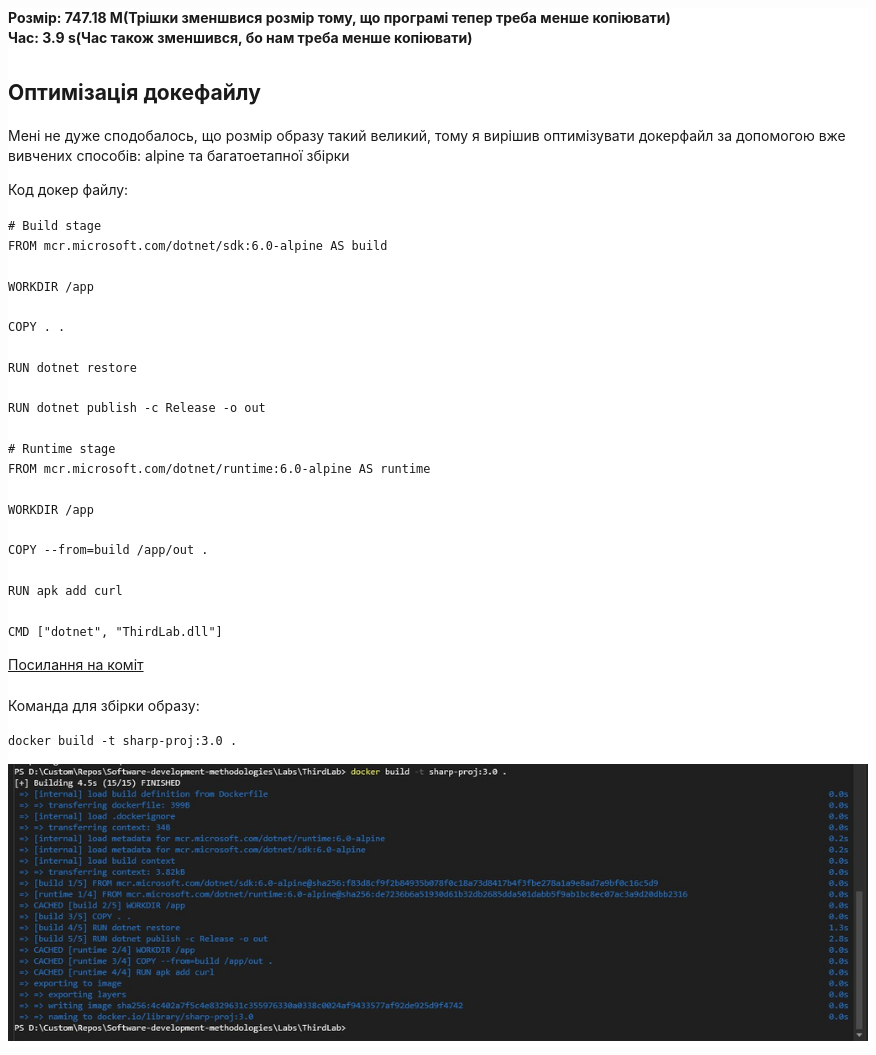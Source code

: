 
<b>Розмір: 747.18 М(Трішки зменшвися розмір тому, що програмі тепер треба менше копіювати) </br>
Час: 3.9 s(Час також зменшився, бо нам треба менше копіювати)</b></br>

## Оптимізація докефайлу
Мені не дуже сподобалось, що розмір образу такий великий, тому я вирішив оптимізувати докерфайл за допомогою вже вивчених способів: alpine та багатоетапної збірки

Код докер файлу:
```
# Build stage 
FROM mcr.microsoft.com/dotnet/sdk:6.0-alpine AS build 
 
WORKDIR /app 
 
COPY . . 
 
RUN dotnet restore 
 
RUN dotnet publish -c Release -o out 
 
# Runtime stage 
FROM mcr.microsoft.com/dotnet/runtime:6.0-alpine AS runtime 
 
WORKDIR /app 
 
COPY --from=build /app/out . 
 
RUN apk add curl 
 
CMD ["dotnet", "ThirdLab.dll"]
```

[Посилання на коміт](https://github.com/MrSampy/Software-development-methodologies/commit/b82a9cb09f1a856cb8407c736a584e6fd0c50be1)</br></br>
Команда для збірки образу:
```
docker build -t sharp-proj:3.0 .
```
![Image101](./Labs/../Images/CSharp/3/photo_2023-04-03_21-24-54.jpg)
